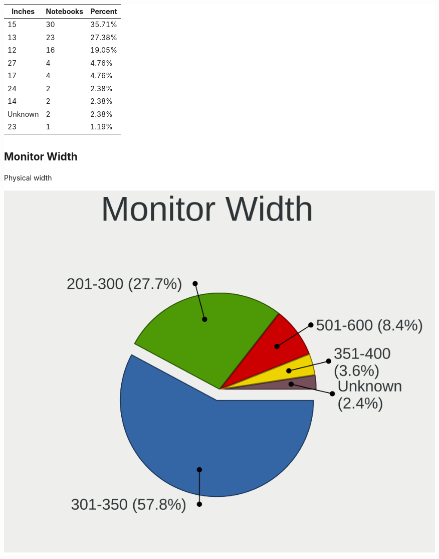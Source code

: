 
| Inches  | Notebooks | Percent |
|---------|-----------|---------|
| 15      | 30        | 35.71%  |
| 13      | 23        | 27.38%  |
| 12      | 16        | 19.05%  |
| 27      | 4         | 4.76%   |
| 17      | 4         | 4.76%   |
| 24      | 2         | 2.38%   |
| 14      | 2         | 2.38%   |
| Unknown | 2         | 2.38%   |
| 23      | 1         | 1.19%   |

Monitor Width
-------------

Physical width

![Monitor Width](./images/pie_chart_bsd/mon_width.svg)
